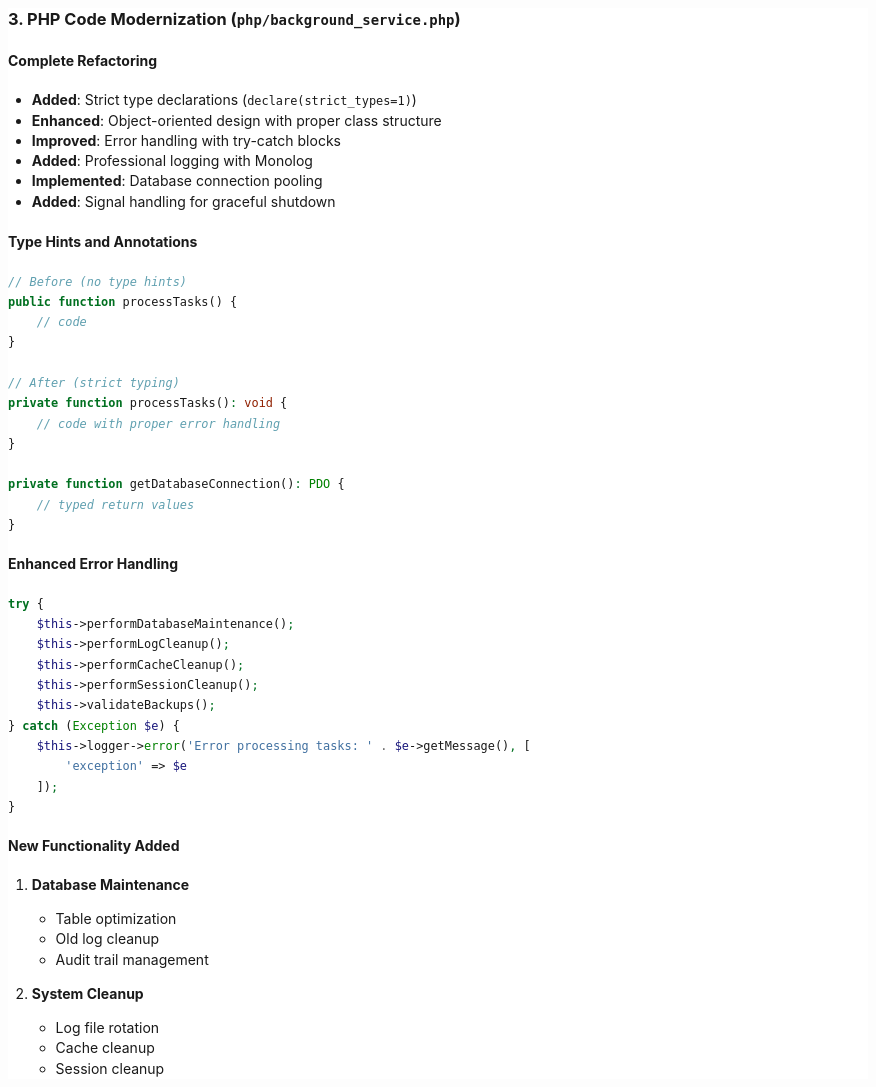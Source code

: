 ### 3. PHP Code Modernization (`php/background_service.php`)

#### Complete Refactoring
- **Added**: Strict type declarations (`declare(strict_types=1)`)
- **Enhanced**: Object-oriented design with proper class structure
- **Improved**: Error handling with try-catch blocks
- **Added**: Professional logging with Monolog
- **Implemented**: Database connection pooling
- **Added**: Signal handling for graceful shutdown

#### Type Hints and Annotations
```php
// Before (no type hints)
public function processTasks() {
    // code
}

// After (strict typing)
private function processTasks(): void {
    // code with proper error handling
}

private function getDatabaseConnection(): PDO {
    // typed return values
}
```

#### Enhanced Error Handling
```php
try {
    $this->performDatabaseMaintenance();
    $this->performLogCleanup();
    $this->performCacheCleanup();
    $this->performSessionCleanup();
    $this->validateBackups();
} catch (Exception $e) {
    $this->logger->error('Error processing tasks: ' . $e->getMessage(), [
        'exception' => $e
    ]);
}
```

#### New Functionality Added
1. **Database Maintenance**
   - Table optimization
   - Old log cleanup
   - Audit trail management

2. **System Cleanup**
   - Log file rotation
   - Cache cleanup
   - Session cleanup
